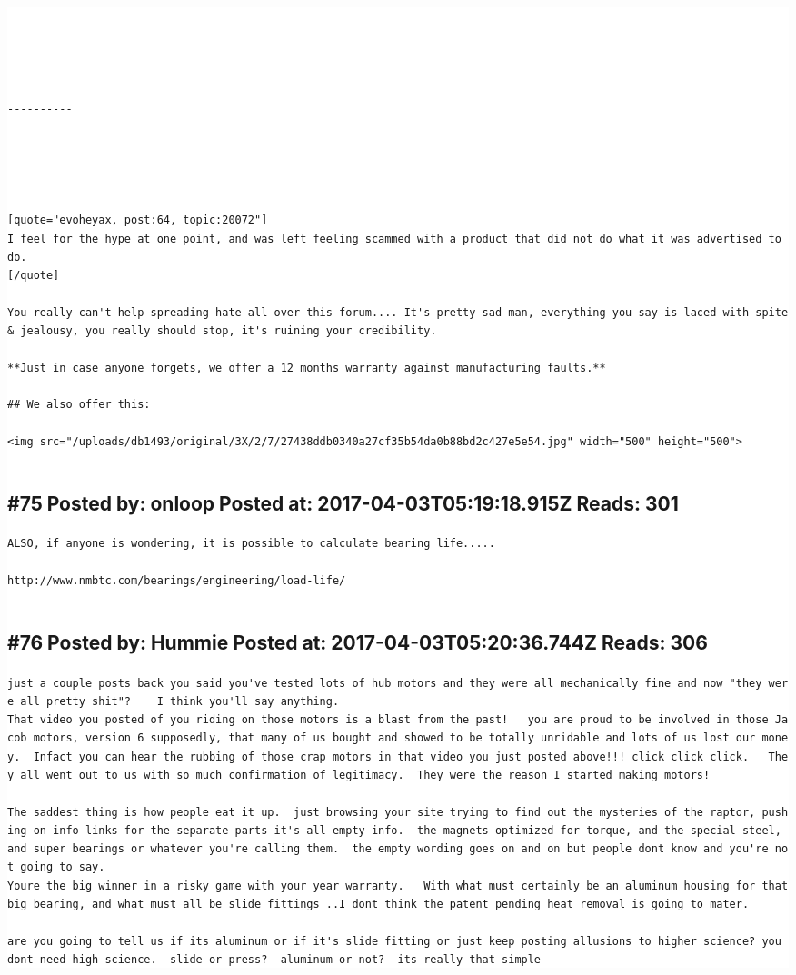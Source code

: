 ```


----------


----------





[quote="evoheyax, post:64, topic:20072"]
I feel for the hype at one point, and was left feeling scammed with a product that did not do what it was advertised to do.
[/quote]

You really can't help spreading hate all over this forum.... It's pretty sad man, everything you say is laced with spite & jealousy, you really should stop, it's ruining your credibility.

**Just in case anyone forgets, we offer a 12 months warranty against manufacturing faults.**

## We also offer this:

<img src="/uploads/db1493/original/3X/2/7/27438ddb0340a27cf35b54da0b88bd2c427e5e54.jpg" width="500" height="500">
```

---
## \#75 Posted by: onloop Posted at: 2017-04-03T05:19:18.915Z Reads: 301

```
ALSO, if anyone is wondering, it is possible to calculate bearing life.....

http://www.nmbtc.com/bearings/engineering/load-life/
```

---
## \#76 Posted by: Hummie Posted at: 2017-04-03T05:20:36.744Z Reads: 306

```
just a couple posts back you said you've tested lots of hub motors and they were all mechanically fine and now "they were all pretty shit"?    I think you'll say anything.
That video you posted of you riding on those motors is a blast from the past!   you are proud to be involved in those Jacob motors, version 6 supposedly, that many of us bought and showed to be totally unridable and lots of us lost our money.  Infact you can hear the rubbing of those crap motors in that video you just posted above!!! click click click.   They all went out to us with so much confirmation of legitimacy.  They were the reason I started making motors!  

The saddest thing is how people eat it up.  just browsing your site trying to find out the mysteries of the raptor, pushing on info links for the separate parts it's all empty info.  the magnets optimized for torque, and the special steel, and super bearings or whatever you're calling them.  the empty wording goes on and on but people dont know and you're not going to say.    
Youre the big winner in a risky game with your year warranty.   With what must certainly be an aluminum housing for that big bearing, and what must all be slide fittings ..I dont think the patent pending heat removal is going to mater.   

are you going to tell us if its aluminum or if it's slide fitting or just keep posting allusions to higher science? you dont need high science.  slide or press?  aluminum or not?  its really that simple

```